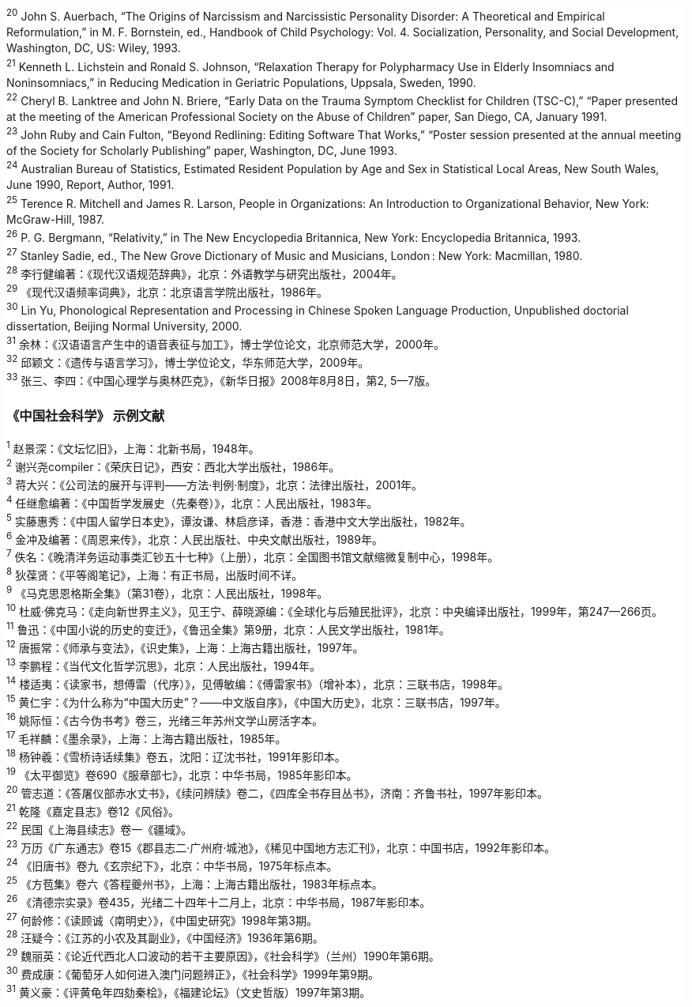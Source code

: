 <sup>20</sup> John S. Auerbach, “The Origins of Narcissism and Narcissistic Personality Disorder: A Theoretical and Empirical Reformulation,” in M. F. Bornstein, ed., Handbook of Child Psychology: Vol. 4. Socialization, Personality, and Social Development, Washington, DC, US: Wiley, 1993.<br>
<sup>21</sup> Kenneth L. Lichstein and Ronald S. Johnson, “Relaxation Therapy for Polypharmacy Use in Elderly Insomniacs and Noninsomniacs,” in Reducing Medication in Geriatric Populations, Uppsala, Sweden, 1990.<br>
<sup>22</sup> Cheryl B. Lanktree and John N. Briere, “Early Data on the Trauma Symptom Checklist for Children (TSC-C),” “Paper presented at the meeting of the American Professional Society on the Abuse of Children” paper, San Diego, CA, January 1991.<br>
<sup>23</sup> John Ruby and Cain Fulton, “Beyond Redlining: Editing Software That Works,” “Poster session presented at the annual meeting of the Society for Scholarly Publishing” paper, Washington, DC, June 1993.<br>
<sup>24</sup> Australian Bureau of Statistics, Estimated Resident Population by Age and Sex in Statistical Local Areas, New South Wales, June 1990, Report, Author, 1991.<br>
<sup>25</sup> Terence R. Mitchell and James R. Larson, People in Organizations: An Introduction to Organizational Behavior, New York: McGraw-Hill, 1987.<br>
<sup>26</sup> P. G. Bergmann, “Relativity,” in The New Encyclopedia Britannica, New York: Encyclopedia Britannica, 1993.<br>
<sup>27</sup> Stanley Sadie, ed., The New Grove Dictionary of Music and Musicians, London : New York: Macmillan, 1980.<br>
<sup>28</sup> 李行健编著：《现代汉语规范辞典》，北京：外语教学与研究出版社，2004年。<br>
<sup>29</sup> 《现代汉语频率词典》，北京：北京语言学院出版社，1986年。<br>
<sup>30</sup> Lin Yu, Phonological Representation and Processing in Chinese Spoken Language Production, Unpublished doctorial dissertation, Beijing Normal University, 2000.<br>
<sup>31</sup> 余林：《汉语语言产生中的语音表征与加工》，博士学位论文，北京师范大学，2000年。<br>
<sup>32</sup> 邱颖文：《遗传与语言学习》，博士学位论文，华东师范大学，2009年。<br>
<sup>33</sup> 张三、李四：《中国心理学与奥林匹克》，《新华日报》2008年8月8日，第2, 5—7版。<br>




### 《中国社会科学》 示例文献



<sup>1</sup> 赵景深：《文坛忆旧》，上海：北新书局，1948年。<br>
<sup>2</sup> 谢兴尧compiler：《荣庆日记》，西安：西北大学出版社，1986年。<br>
<sup>3</sup> 蒋大兴：《公司法的展开与评判——方法·判例·制度》，北京：法律出版社，2001年。<br>
<sup>4</sup> 任继愈编著：《中国哲学发展史（先秦卷）》，北京：人民出版社，1983年。<br>
<sup>5</sup> 实藤惠秀：《中国人留学日本史》，谭汝谦、林启彦译，香港：香港中文大学出版社，1982年。<br>
<sup>6</sup> 金冲及编著：《周恩来传》，北京：人民出版社、中央文献出版社，1989年。<br>
<sup>7</sup> 佚名：《晚清洋务运动事类汇钞五十七种》（上册），北京：全国图书馆文献缩微复制中心，1998年。<br>
<sup>8</sup> 狄葆贤：《平等阁笔记》，上海：有正书局，出版时间不详。<br>
<sup>9</sup> 《马克思恩格斯全集》（第31卷），北京：人民出版社，1998年。<br>
<sup>10</sup> 杜威·佛克马：《走向新世界主义》，见王宁、薛晓源编：《全球化与后殖民批评》，北京：中央编译出版社，1999年，第247—266页。<br>
<sup>11</sup> 鲁迅：《中国小说的历史的变迁》，《鲁迅全集》第9册，北京：人民文学出版社，1981年。<br>
<sup>12</sup> 唐振常：《师承与变法》，《识史集》，上海：上海古籍出版社，1997年。<br>
<sup>13</sup> 李鹏程：《当代文化哲学沉思》，北京：人民出版社，1994年。<br>
<sup>14</sup> 楼适夷：《读家书，想傅雷（代序）》，见傅敏编：《傅雷家书》（增补本），北京：三联书店，1998年。<br>
<sup>15</sup> 黄仁宇：《为什么称为“中国大历史”？——中文版自序》，《中国大历史》，北京：三联书店，1997年。<br>
<sup>16</sup> 姚际恒：《古今伪书考》卷三，光绪三年苏州文学山房活字本。<br>
<sup>17</sup> 毛祥麟：《墨余录》，上海：上海古籍出版社，1985年。<br>
<sup>18</sup> 杨钟羲：《雪桥诗话续集》卷五，沈阳：辽沈书社，1991年影印本。<br>
<sup>19</sup> 《太平御览》卷690《服章部七》，北京：中华书局，1985年影印本。<br>
<sup>20</sup> 管志道：《答屠仪部赤水丈书》，《续问辨牍》卷二，《四库全书存目丛书》，济南：齐鲁书社，1997年影印本。<br>
<sup>21</sup> 乾隆《嘉定县志》卷12《风俗》。<br>
<sup>22</sup> 民国《上海县续志》卷一《疆域》。<br>
<sup>23</sup> 万历《广东通志》卷15《郡县志二·广州府·城池》，《稀见中国地方志汇刊》，北京：中国书店，1992年影印本。<br>
<sup>24</sup> 《旧唐书》卷九《玄宗纪下》，北京：中华书局，1975年标点本。<br>
<sup>25</sup> 《方苞集》卷六《答程夔州书》，上海：上海古籍出版社，1983年标点本。<br>
<sup>26</sup> 《清德宗实录》卷435，光绪二十四年十二月上，北京：中华书局，1987年影印本。<br>
<sup>27</sup> 何龄修：《读顾诚〈南明史〉》，《中国史研究》1998年第3期。<br>
<sup>28</sup> 汪疑今：《江苏的小农及其副业》，《中国经济》1936年第6期。<br>
<sup>29</sup> 魏丽英：《论近代西北人口波动的若干主要原因》，《社会科学》（兰州）1990年第6期。<br>
<sup>30</sup> 费成康：《葡萄牙人如何进入澳门问题辨正》，《社会科学》1999年第9期。<br>
<sup>31</sup> 黄义豪：《评黄龟年四劾秦桧》，《福建论坛》（文史哲版）1997年第3期。<br>